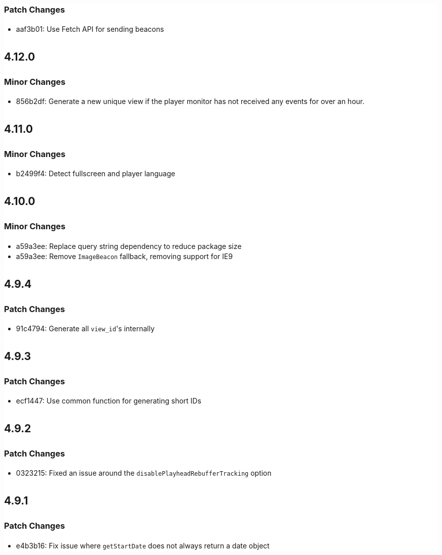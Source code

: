 ### Patch Changes

- aaf3b01: Use Fetch API for sending beacons

## 4.12.0

### Minor Changes

- 856b2df: Generate a new unique view if the player monitor has not received any events for over an hour.

## 4.11.0

### Minor Changes

- b2499f4: Detect fullscreen and player language

## 4.10.0

### Minor Changes

- a59a3ee: Replace query string dependency to reduce package size
- a59a3ee: Remove `ImageBeacon` fallback, removing support for IE9

## 4.9.4

### Patch Changes

- 91c4794: Generate all `view_id`'s internally

## 4.9.3

### Patch Changes

- ecf1447: Use common function for generating short IDs

## 4.9.2

### Patch Changes

- 0323215: Fixed an issue around the `disablePlayheadRebufferTracking` option

## 4.9.1

### Patch Changes

- e4b3b16: Fix issue where `getStartDate` does not always return a date object
